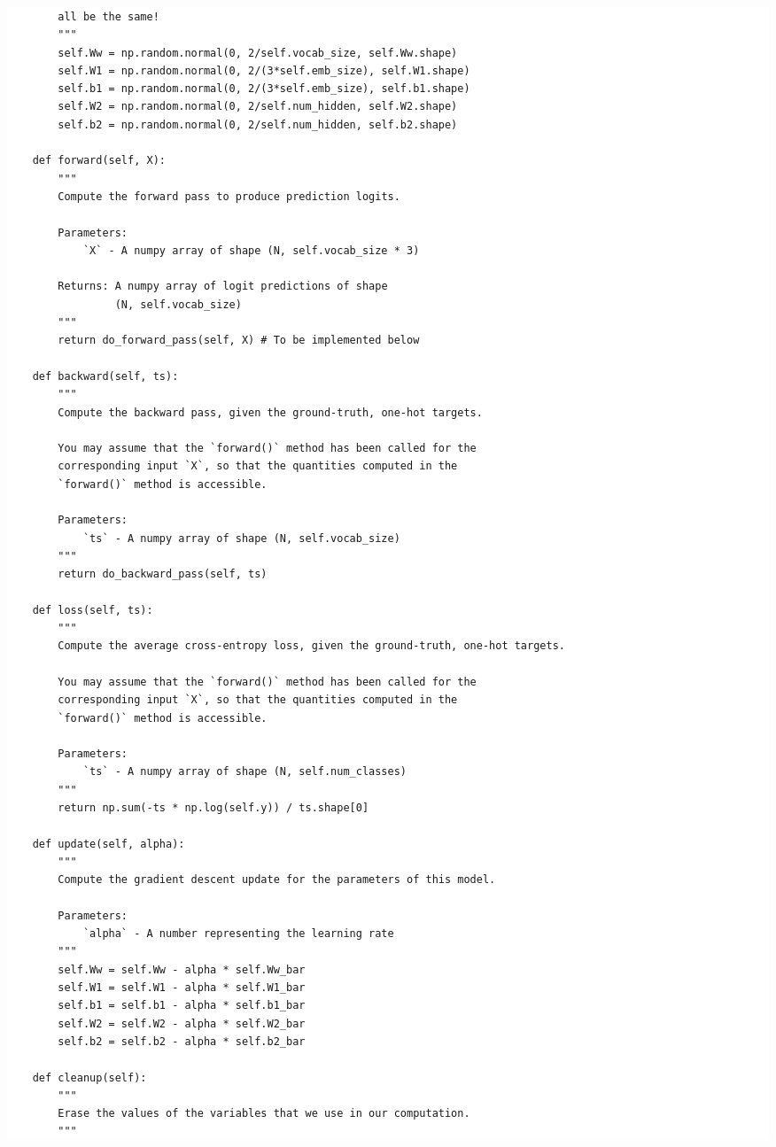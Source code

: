 ```
        all be the same!
        """
        self.Ww = np.random.normal(0, 2/self.vocab_size, self.Ww.shape)
        self.W1 = np.random.normal(0, 2/(3*self.emb_size), self.W1.shape)
        self.b1 = np.random.normal(0, 2/(3*self.emb_size), self.b1.shape)
        self.W2 = np.random.normal(0, 2/self.num_hidden, self.W2.shape)
        self.b2 = np.random.normal(0, 2/self.num_hidden, self.b2.shape)

    def forward(self, X):
        """
        Compute the forward pass to produce prediction logits.

        Parameters:
            `X` - A numpy array of shape (N, self.vocab_size * 3)

        Returns: A numpy array of logit predictions of shape
                 (N, self.vocab_size)
        """
        return do_forward_pass(self, X) # To be implemented below

    def backward(self, ts):
        """
        Compute the backward pass, given the ground-truth, one-hot targets.

        You may assume that the `forward()` method has been called for the
        corresponding input `X`, so that the quantities computed in the
        `forward()` method is accessible.

        Parameters:
            `ts` - A numpy array of shape (N, self.vocab_size)
        """
        return do_backward_pass(self, ts)

    def loss(self, ts):
        """
        Compute the average cross-entropy loss, given the ground-truth, one-hot targets.

        You may assume that the `forward()` method has been called for the
        corresponding input `X`, so that the quantities computed in the
        `forward()` method is accessible.

        Parameters:
            `ts` - A numpy array of shape (N, self.num_classes)
        """
        return np.sum(-ts * np.log(self.y)) / ts.shape[0]

    def update(self, alpha):
        """
        Compute the gradient descent update for the parameters of this model.

        Parameters:
            `alpha` - A number representing the learning rate
        """
        self.Ww = self.Ww - alpha * self.Ww_bar
        self.W1 = self.W1 - alpha * self.W1_bar
        self.b1 = self.b1 - alpha * self.b1_bar
        self.W2 = self.W2 - alpha * self.W2_bar
        self.b2 = self.b2 - alpha * self.b2_bar

    def cleanup(self):
        """
        Erase the values of the variables that we use in our computation.
        """
```
